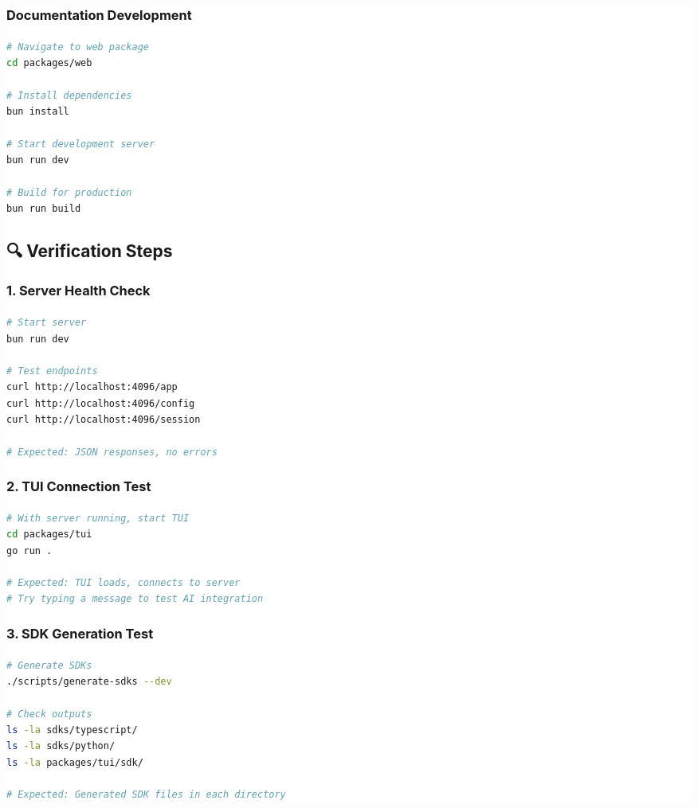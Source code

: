 ### **Documentation Development**

```bash
# Navigate to web package
cd packages/web

# Install dependencies
bun install

# Start development server
bun run dev

# Build for production
bun run build
```

## 🔍 Verification Steps

### **1. Server Health Check**

```bash
# Start server
bun run dev

# Test endpoints
curl http://localhost:4096/app
curl http://localhost:4096/config
curl http://localhost:4096/session

# Expected: JSON responses, no errors
```

### **2. TUI Connection Test**

```bash
# With server running, start TUI
cd packages/tui
go run .

# Expected: TUI loads, connects to server
# Try typing a message to test AI integration
```

### **3. SDK Generation Test**

```bash
# Generate SDKs
./scripts/generate-sdks --dev

# Check outputs
ls -la sdks/typescript/
ls -la sdks/python/
ls -la packages/tui/sdk/

# Expected: Generated SDK files in each directory
```
